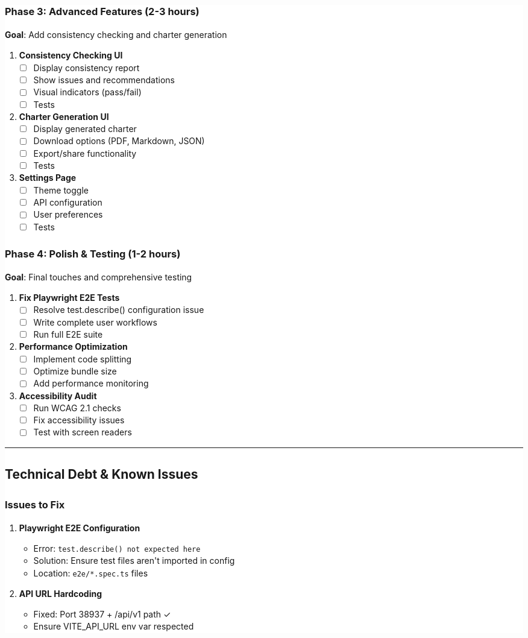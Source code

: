 ### Phase 3: Advanced Features (2-3 hours)
**Goal**: Add consistency checking and charter generation

1. **Consistency Checking UI**
   - [ ] Display consistency report
   - [ ] Show issues and recommendations
   - [ ] Visual indicators (pass/fail)
   - [ ] Tests

2. **Charter Generation UI**
   - [ ] Display generated charter
   - [ ] Download options (PDF, Markdown, JSON)
   - [ ] Export/share functionality
   - [ ] Tests

3. **Settings Page**
   - [ ] Theme toggle
   - [ ] API configuration
   - [ ] User preferences
   - [ ] Tests

### Phase 4: Polish & Testing (1-2 hours)
**Goal**: Final touches and comprehensive testing

1. **Fix Playwright E2E Tests**
   - [ ] Resolve test.describe() configuration issue
   - [ ] Write complete user workflows
   - [ ] Run full E2E suite

2. **Performance Optimization**
   - [ ] Implement code splitting
   - [ ] Optimize bundle size
   - [ ] Add performance monitoring

3. **Accessibility Audit**
   - [ ] Run WCAG 2.1 checks
   - [ ] Fix accessibility issues
   - [ ] Test with screen readers

---

## Technical Debt & Known Issues

### Issues to Fix
1. **Playwright E2E Configuration**
   - Error: `test.describe() not expected here`
   - Solution: Ensure test files aren't imported in config
   - Location: `e2e/*.spec.ts` files

2. **API URL Hardcoding**
   - Fixed: Port 38937 + /api/v1 path ✓
   - Ensure VITE_API_URL env var respected
